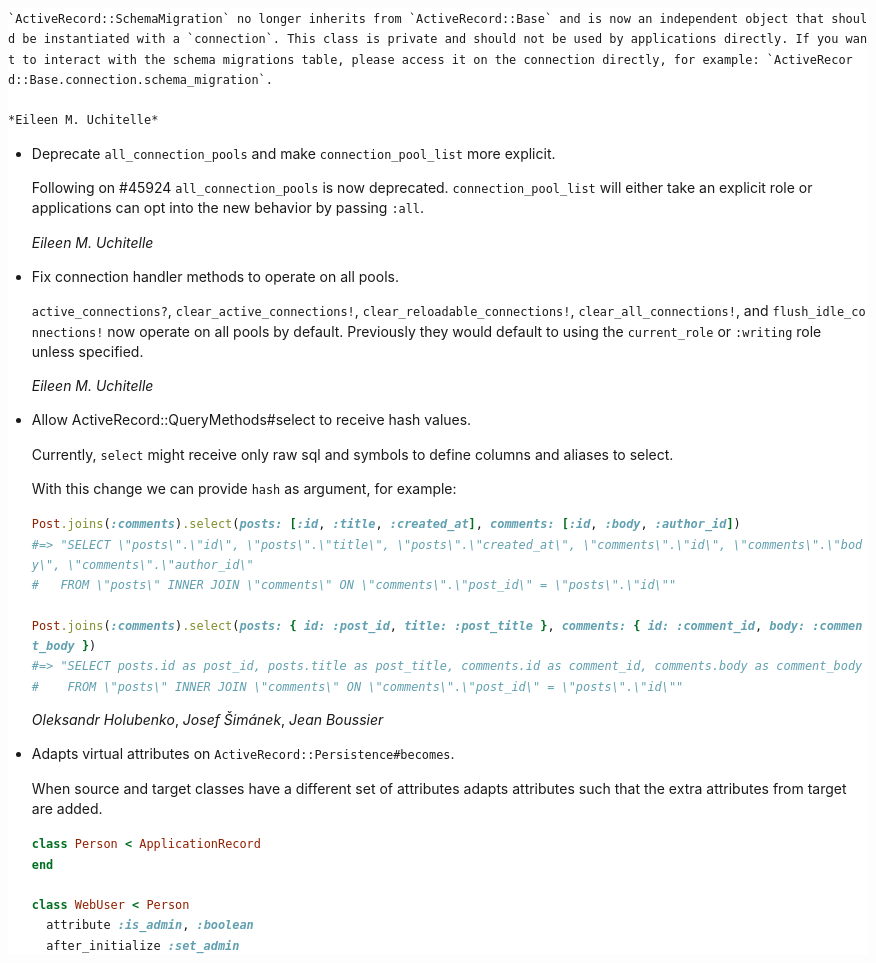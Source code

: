     `ActiveRecord::SchemaMigration` no longer inherits from `ActiveRecord::Base` and is now an independent object that should be instantiated with a `connection`. This class is private and should not be used by applications directly. If you want to interact with the schema migrations table, please access it on the connection directly, for example: `ActiveRecord::Base.connection.schema_migration`.

    *Eileen M. Uchitelle*

*   Deprecate `all_connection_pools` and make `connection_pool_list` more explicit.

    Following on #45924 `all_connection_pools` is now deprecated. `connection_pool_list` will either take an explicit role or applications can opt into the new behavior by passing `:all`.

    *Eileen M. Uchitelle*

*   Fix connection handler methods to operate on all pools.

    `active_connections?`, `clear_active_connections!`, `clear_reloadable_connections!`, `clear_all_connections!`, and `flush_idle_connections!` now operate on all pools by default. Previously they would default to using the `current_role` or `:writing` role unless specified.

    *Eileen M. Uchitelle*


*   Allow ActiveRecord::QueryMethods#select to receive hash values.

    Currently, `select` might receive only raw sql and symbols to define columns and aliases to select.

    With this change we can provide `hash` as argument, for example:

    ```ruby
    Post.joins(:comments).select(posts: [:id, :title, :created_at], comments: [:id, :body, :author_id])
    #=> "SELECT \"posts\".\"id\", \"posts\".\"title\", \"posts\".\"created_at\", \"comments\".\"id\", \"comments\".\"body\", \"comments\".\"author_id\"
    #   FROM \"posts\" INNER JOIN \"comments\" ON \"comments\".\"post_id\" = \"posts\".\"id\""

    Post.joins(:comments).select(posts: { id: :post_id, title: :post_title }, comments: { id: :comment_id, body: :comment_body })
    #=> "SELECT posts.id as post_id, posts.title as post_title, comments.id as comment_id, comments.body as comment_body
    #    FROM \"posts\" INNER JOIN \"comments\" ON \"comments\".\"post_id\" = \"posts\".\"id\""
    ```
    *Oleksandr Holubenko*, *Josef Šimánek*, *Jean Boussier*

*   Adapts virtual attributes on `ActiveRecord::Persistence#becomes`.

    When source and target classes have a different set of attributes adapts
    attributes such that the extra attributes from target are added.

    ```ruby
    class Person < ApplicationRecord
    end

    class WebUser < Person
      attribute :is_admin, :boolean
      after_initialize :set_admin
